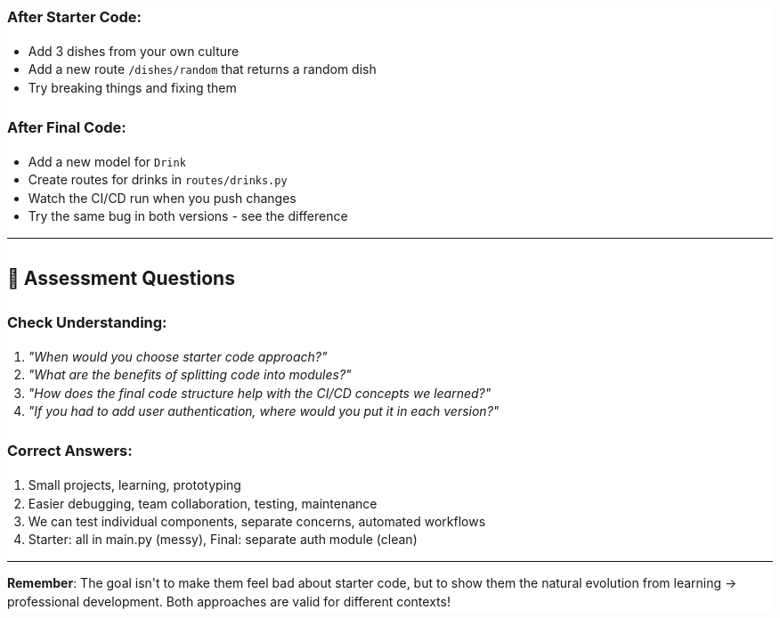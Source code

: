### **After Starter Code:**
- Add 3 dishes from your own culture
- Add a new route `/dishes/random` that returns a random dish
- Try breaking things and fixing them

### **After Final Code:**
- Add a new model for `Drink`
- Create routes for drinks in `routes/drinks.py`
- Watch the CI/CD run when you push changes
- Try the same bug in both versions - see the difference

---

## 🎯 **Assessment Questions**

### **Check Understanding:**
1. *"When would you choose starter code approach?"*
2. *"What are the benefits of splitting code into modules?"*
3. *"How does the final code structure help with the CI/CD concepts we learned?"*
4. *"If you had to add user authentication, where would you put it in each version?"*

### **Correct Answers:**
1. Small projects, learning, prototyping
2. Easier debugging, team collaboration, testing, maintenance
3. We can test individual components, separate concerns, automated workflows
4. Starter: all in main.py (messy), Final: separate auth module (clean)

---

**Remember**: The goal isn't to make them feel bad about starter code, but to show them the natural evolution from learning → professional development. Both approaches are valid for different contexts!
